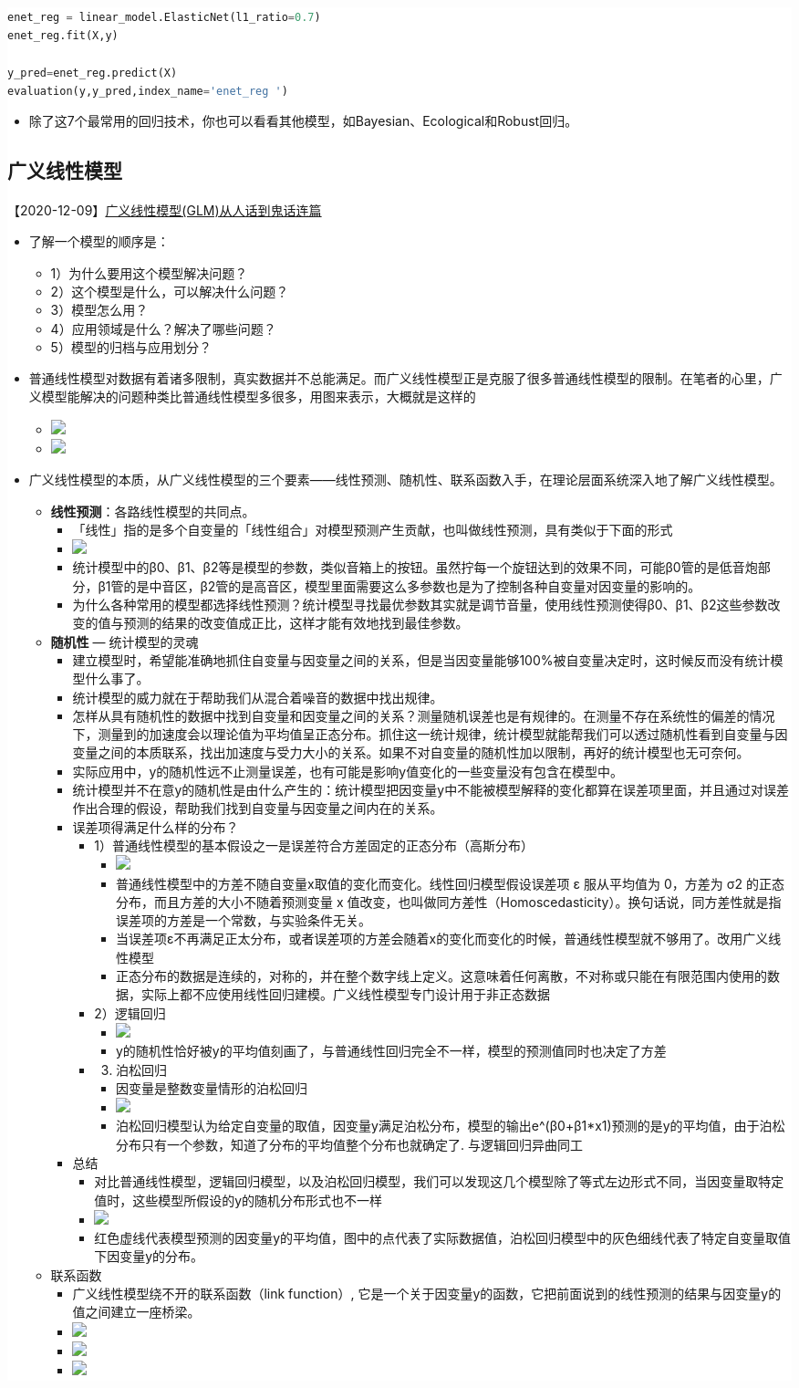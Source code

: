 ```python
enet_reg = linear_model.ElasticNet(l1_ratio=0.7)
enet_reg.fit(X,y)
 
y_pred=enet_reg.predict(X)
evaluation(y,y_pred,index_name='enet_reg ')
```

- 除了这7个最常用的回归技术，你也可以看看其他模型，如Bayesian、Ecological和Robust回归。


## 广义线性模型

【2020-12-09】[广义线性模型(GLM)从人话到鬼话连篇](https://zhuanlan.zhihu.com/p/110268967)
- 了解一个模型的顺序是：
  - 1）为什么要用这个模型解决问题？
  - 2）这个模型是什么，可以解决什么问题？
  - 3）模型怎么用？
  - 4）应用领域是什么？解决了哪些问题？
  - 5）模型的归档与应用划分？

- 普通线性模型对数据有着诸多限制，真实数据并不总能满足。而广义线性模型正是克服了很多普通线性模型的限制。在笔者的心里，广义模型能解决的问题种类比普通线性模型多很多，用图来表示，大概就是这样的
  - ![](https://pic1.zhimg.com/80/v2-bb998b54c5dd2dc74312cadf2a249f80_720w.jpg)
  - ![](https://pic4.zhimg.com/80/v2-e344534f6df459bac9955bc60d701753_720w.jpg)
- 广义线性模型的本质，从广义线性模型的三个要素——线性预测、随机性、联系函数入手，在理论层面系统深入地了解广义线性模型。
  - **线性预测**：各路线性模型的共同点。
    - 「线性」指的是多个自变量的「线性组合」对模型预测产生贡献，也叫做线性预测，具有类似于下面的形式
    - ![](https://pic1.zhimg.com/80/v2-0688de8befb39471dc8d5fed1f5fdbc8_720w.png)
    - 统计模型中的β0、β1、β2等是模型的参数，类似音箱上的按钮。虽然拧每一个旋钮达到的效果不同，可能β0管的是低音炮部分，β1管的是中音区，β2管的是高音区，模型里面需要这么多参数也是为了控制各种自变量对因变量的影响的。
    - 为什么各种常用的模型都选择线性预测？统计模型寻找最优参数其实就是调节音量，使用线性预测使得β0、β1、β2这些参数改变的值与预测的结果的改变值成正比，这样才能有效地找到最佳参数。
  - **随机性** — 统计模型的灵魂
    - 建立模型时，希望能准确地抓住自变量与因变量之间的关系，但是当因变量能够100%被自变量决定时，这时候反而没有统计模型什么事了。
    - 统计模型的威力就在于帮助我们从混合着噪音的数据中找出规律。
    - 怎样从具有随机性的数据中找到自变量和因变量之间的关系？测量随机误差也是有规律的。在测量不存在系统性的偏差的情况下，测量到的加速度会以理论值为平均值呈正态分布。抓住这一统计规律，统计模型就能帮我们可以透过随机性看到自变量与因变量之间的本质联系，找出加速度与受力大小的关系。如果不对自变量的随机性加以限制，再好的统计模型也无可奈何。
    - 实际应用中，y的随机性远不止测量误差，也有可能是影响y值变化的一些变量没有包含在模型中。
    - 统计模型并不在意y的随机性是由什么产生的：统计模型把因变量y中不能被模型解释的变化都算在误差项里面，并且通过对误差作出合理的假设，帮助我们找到自变量与因变量之间内在的关系。
    - 误差项得满足什么样的分布？
      - 1）普通线性模型的基本假设之一是误差符合方差固定的正态分布（高斯分布）
        - ![](https://pic4.zhimg.com/80/v2-7dd763ac145d2a927b23f322b78fa40b_720w.png)
        - 普通线性模型中的方差不随自变量x取值的变化而变化。线性回归模型假设误差项 ε 服从平均值为 0，方差为 σ2 的正态分布，而且方差的大小不随着预测变量 x 值改变，也叫做同方差性（Homoscedasticity）。换句话说，同方差性就是指误差项的方差是一个常数，与实验条件无关。
        - 当误差项ε不再满足正太分布，或者误差项的方差会随着x的变化而变化的时候，普通线性模型就不够用了。改用广义线性模型
        - 正态分布的数据是连续的，对称的，并在整个数字线上定义。这意味着任何离散，不对称或只能在有限范围内使用的数据，实际上都不应使用线性回归建模。广义线性模型专门设计用于非正态数据
      - 2）逻辑回归
        - ![](https://pic2.zhimg.com/80/v2-19a92938032c1709e3133d7c3108112d_720w.jpg)
        - y的随机性恰好被y的平均值刻画了，与普通线性回归完全不一样，模型的预测值同时也决定了方差
      - 3) 泊松回归
        - 因变量是整数变量情形的泊松回归
        - ![](https://pic1.zhimg.com/80/v2-2b888324c7ec264f05c89c206771589c_720w.jpg)
        - 泊松回归模型认为给定自变量的取值，因变量y满足泊松分布，模型的输出e^(β0+β1*x1)预测的是y的平均值，由于泊松分布只有一个参数，知道了分布的平均值整个分布也就确定了. 与逻辑回归异曲同工
    - 总结
      - 对比普通线性模型，逻辑回归模型，以及泊松回归模型，我们可以发现这几个模型除了等式左边形式不同，当因变量取特定值时，这些模型所假设的y的随机分布形式也不一样
      - ![](https://pic3.zhimg.com/80/v2-29498fb9c2af5c9788637e36db9e698a_720w.jpg)
      - 红色虚线代表模型预测的因变量y的平均值，图中的点代表了实际数据值，泊松回归模型中的灰色细线代表了特定自变量取值下因变量y的分布。
  - 联系函数
    - 广义线性模型绕不开的联系函数（link function）, 它是一个关于因变量y的函数，它把前面说到的线性预测的结果与因变量y的值之间建立一座桥梁。
    - ![](https://pic2.zhimg.com/80/v2-dd57a1a65e5f91b5aac1ecec6c28b031_720w.jpg)
    - ![](https://pic3.zhimg.com/80/v2-bfcc530aecc00a33a6f5981aa3aca062_720w.jpg)
    - ![](https://pic4.zhimg.com/80/v2-69592ce03a7d8e0a5bb3d1ab8a1b50e3_720w.jpg)

